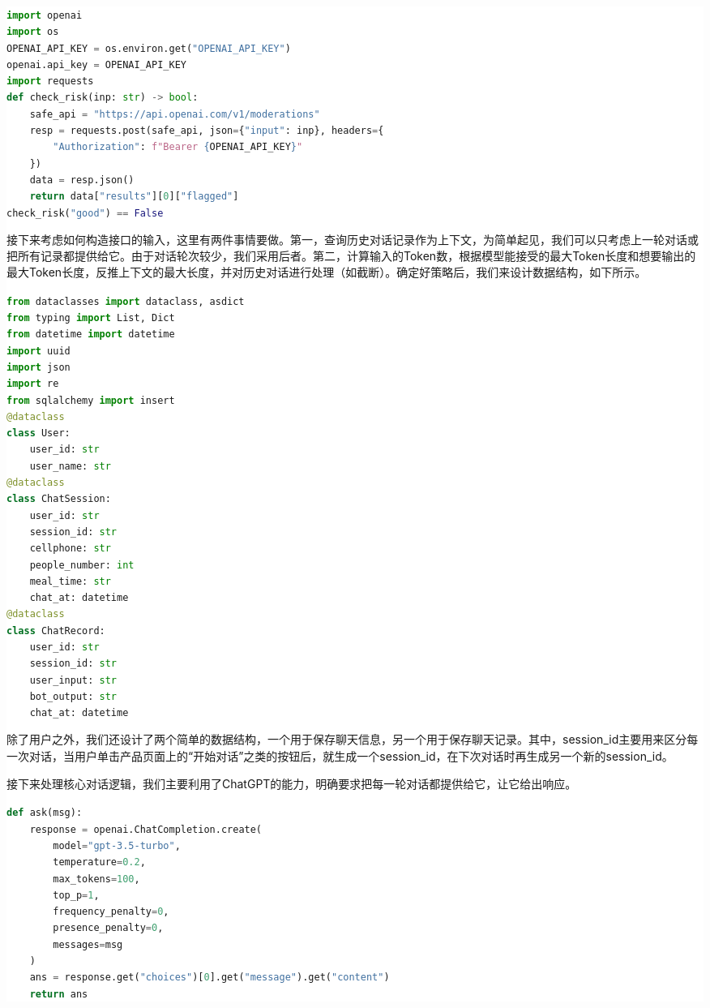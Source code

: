 ```python
import openai
import os
OPENAI_API_KEY = os.environ.get("OPENAI_API_KEY")
openai.api_key = OPENAI_API_KEY
import requests
def check_risk(inp: str) -> bool:
    safe_api = "https://api.openai.com/v1/moderations"
    resp = requests.post(safe_api, json={"input": inp}, headers={
        "Authorization": f"Bearer {OPENAI_API_KEY}"
    })
    data = resp.json()
    return data["results"][0]["flagged"]
check_risk("good") == False
```

接下来考虑如何构造接口的输入，这里有两件事情要做。第一，查询历史对话记录作为上下文，为简单起见，我们可以只考虑上一轮对话或把所有记录都提供给它。由于对话轮次较少，我们采用后者。第二，计算输入的Token数，根据模型能接受的最大Token长度和想要输出的最大Token长度，反推上下文的最大长度，并对历史对话进行处理（如截断）。确定好策略后，我们来设计数据结构，如下所示。

```python
from dataclasses import dataclass, asdict
from typing import List, Dict
from datetime import datetime
import uuid
import json
import re
from sqlalchemy import insert
@dataclass
class User:
    user_id: str
    user_name: str
@dataclass
class ChatSession:
    user_id: str
    session_id: str
    cellphone: str
    people_number: int
    meal_time: str
    chat_at: datetime
@dataclass
class ChatRecord:
    user_id: str
    session_id: str
    user_input: str
    bot_output: str
    chat_at: datetime
```

除了用户之外，我们还设计了两个简单的数据结构，一个用于保存聊天信息，另一个用于保存聊天记录。其中，session_id主要用来区分每一次对话，当用户单击产品页面上的“开始对话”之类的按钮后，就生成一个session_id，在下次对话时再生成另一个新的session_id。 

接下来处理核心对话逻辑，我们主要利用了ChatGPT的能力，明确要求把每一轮对话都提供给它，让它给出响应。

```python
def ask(msg):
    response = openai.ChatCompletion.create(
        model="gpt-3.5-turbo",
        temperature=0.2,
        max_tokens=100,
        top_p=1,
        frequency_penalty=0,
        presence_penalty=0,
        messages=msg
    )
    ans = response.get("choices")[0].get("message").get("content")
    return ans
```